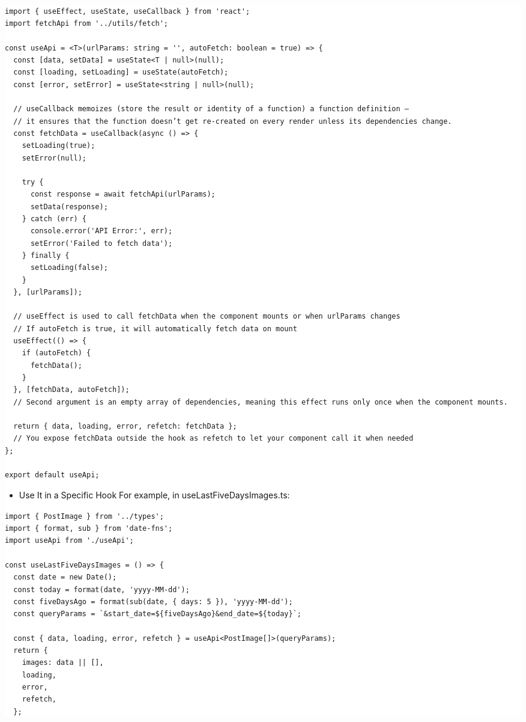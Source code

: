 ```tsx
import { useEffect, useState, useCallback } from 'react';
import fetchApi from '../utils/fetch';

const useApi = <T>(urlParams: string = '', autoFetch: boolean = true) => {
  const [data, setData] = useState<T | null>(null);
  const [loading, setLoading] = useState(autoFetch);
  const [error, setError] = useState<string | null>(null);

  // useCallback memoizes (store the result or identity of a function) a function definition — 
  // it ensures that the function doesn’t get re-created on every render unless its dependencies change.
  const fetchData = useCallback(async () => {
    setLoading(true);
    setError(null);

    try {
      const response = await fetchApi(urlParams);
      setData(response);
    } catch (err) {
      console.error('API Error:', err);
      setError('Failed to fetch data');
    } finally {
      setLoading(false);
    }
  }, [urlParams]);

  // useEffect is used to call fetchData when the component mounts or when urlParams changes
  // If autoFetch is true, it will automatically fetch data on mount
  useEffect(() => {
    if (autoFetch) {
      fetchData();
    }
  }, [fetchData, autoFetch]);
  // Second argument is an empty array of dependencies, meaning this effect runs only once when the component mounts.

  return { data, loading, error, refetch: fetchData };
  // You expose fetchData outside the hook as refetch to let your component call it when needed
};

export default useApi;
```

- Use It in a Specific Hook
For example, in useLastFiveDaysImages.ts:

```tsx
import { PostImage } from '../types';
import { format, sub } from 'date-fns';
import useApi from './useApi';

const useLastFiveDaysImages = () => {
  const date = new Date();
  const today = format(date, 'yyyy-MM-dd');
  const fiveDaysAgo = format(sub(date, { days: 5 }), 'yyyy-MM-dd');
  const queryParams = `&start_date=${fiveDaysAgo}&end_date=${today}`;

  const { data, loading, error, refetch } = useApi<PostImage[]>(queryParams);
  return {
    images: data || [],
    loading,
    error,
    refetch,
  };
```